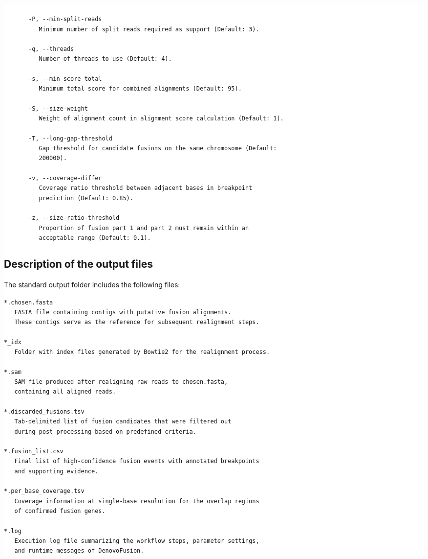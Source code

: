 ```

       -P, --min-split-reads
          Minimum number of split reads required as support (Default: 3).

       -q, --threads
          Number of threads to use (Default: 4).

       -s, --min_score_total
          Minimum total score for combined alignments (Default: 95).

       -S, --size-weight
          Weight of alignment count in alignment score calculation (Default: 1).

       -T, --long-gap-threshold
          Gap threshold for candidate fusions on the same chromosome (Default:
          200000).

       -v, --coverage-differ
          Coverage ratio threshold between adjacent bases in breakpoint
          prediction (Default: 0.85).

       -z, --size-ratio-threshold
          Proportion of fusion part 1 and part 2 must remain within an
          acceptable range (Default: 0.1).
```

## Description of the output files

The standard output folder includes the following files:
```
*.chosen.fasta
   FASTA file containing contigs with putative fusion alignments.
   These contigs serve as the reference for subsequent realignment steps.

*_idx
   Folder with index files generated by Bowtie2 for the realignment process.

*.sam
   SAM file produced after realigning raw reads to chosen.fasta,
   containing all aligned reads.

*.discarded_fusions.tsv
   Tab-delimited list of fusion candidates that were filtered out
   during post-processing based on predefined criteria.

*.fusion_list.csv
   Final list of high-confidence fusion events with annotated breakpoints
   and supporting evidence.

*.per_base_coverage.tsv
   Coverage information at single-base resolution for the overlap regions
   of confirmed fusion genes.

*.log
   Execution log file summarizing the workflow steps, parameter settings,
   and runtime messages of DenovoFusion.
```
